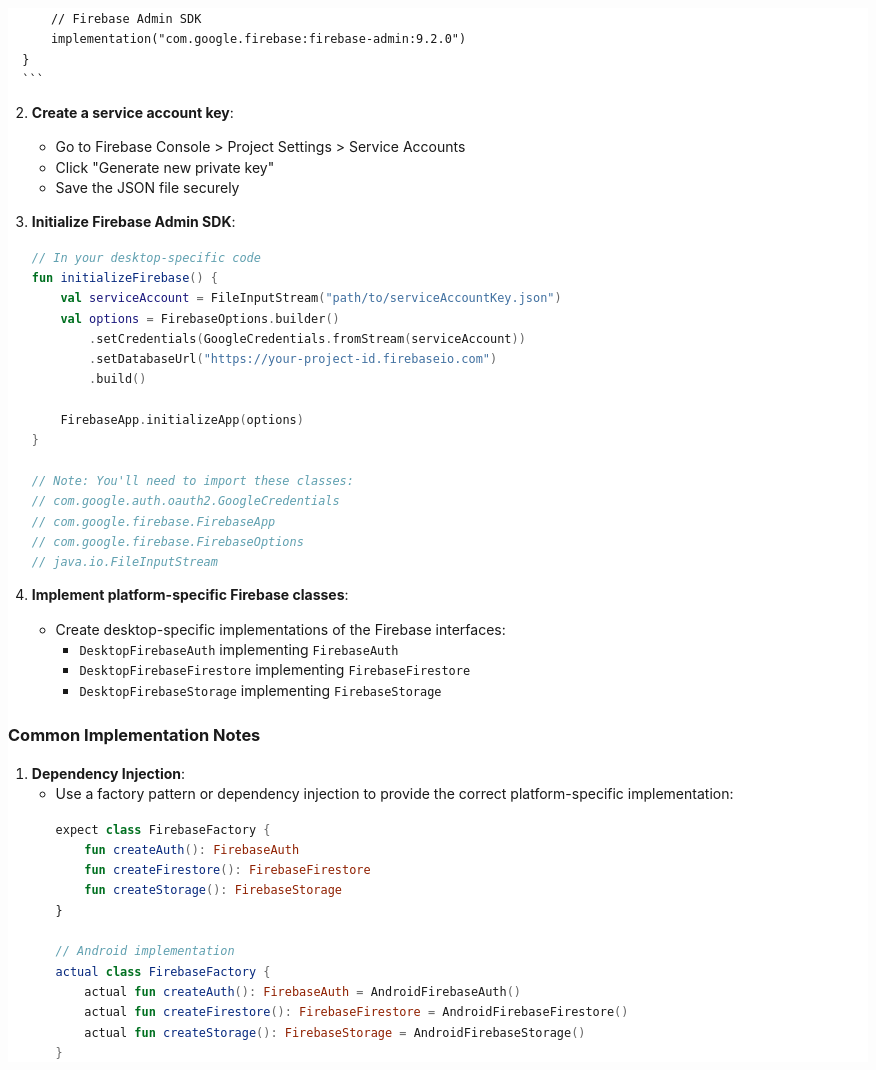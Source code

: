           // Firebase Admin SDK
          implementation("com.google.firebase:firebase-admin:9.2.0")
      }
      ```

2. **Create a service account key**:
    - Go to Firebase Console > Project Settings > Service Accounts
    - Click "Generate new private key"
    - Save the JSON file securely

3. **Initialize Firebase Admin SDK**:
   ```kotlin
   // In your desktop-specific code
   fun initializeFirebase() {
       val serviceAccount = FileInputStream("path/to/serviceAccountKey.json")
       val options = FirebaseOptions.builder()
           .setCredentials(GoogleCredentials.fromStream(serviceAccount))
           .setDatabaseUrl("https://your-project-id.firebaseio.com")
           .build()

       FirebaseApp.initializeApp(options)
   }

   // Note: You'll need to import these classes:
   // com.google.auth.oauth2.GoogleCredentials
   // com.google.firebase.FirebaseApp
   // com.google.firebase.FirebaseOptions
   // java.io.FileInputStream
   ```

4. **Implement platform-specific Firebase classes**:
    - Create desktop-specific implementations of the Firebase interfaces:
        - `DesktopFirebaseAuth` implementing `FirebaseAuth`
        - `DesktopFirebaseFirestore` implementing `FirebaseFirestore`
        - `DesktopFirebaseStorage` implementing `FirebaseStorage`

### Common Implementation Notes

1. **Dependency Injection**:
    - Use a factory pattern or dependency injection to provide the correct platform-specific implementation:
      ```kotlin
      expect class FirebaseFactory {
          fun createAuth(): FirebaseAuth
          fun createFirestore(): FirebaseFirestore
          fun createStorage(): FirebaseStorage
      }

      // Android implementation
      actual class FirebaseFactory {
          actual fun createAuth(): FirebaseAuth = AndroidFirebaseAuth()
          actual fun createFirestore(): FirebaseFirestore = AndroidFirebaseFirestore()
          actual fun createStorage(): FirebaseStorage = AndroidFirebaseStorage()
      }
